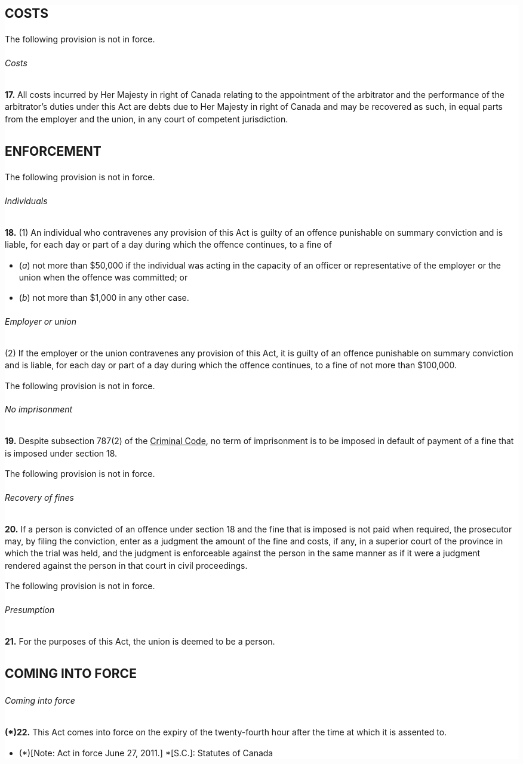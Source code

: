 ## COSTS

The following provision is not in force.

###### Costs

**17.** All costs incurred by Her Majesty in right of Canada relating to the appointment of the arbitrator and the performance of the arbitrator’s duties under this Act are debts due to Her Majesty in right of Canada and may be recovered as such, in equal parts from the employer and the union, in any court of competent jurisdiction.

## ENFORCEMENT

The following provision is not in force.

###### Individuals

**18.** (1) An individual who contravenes any provision of this Act is guilty of an offence punishable on summary conviction and is liable, for each day or part of a day during which the offence continues, to a fine of

  * (_a_) not more than $50,000 if the individual was acting in the capacity of an officer or representative of the employer or the union when the offence was committed; or

  * (_b_) not more than $1,000 in any other case.

###### Employer or union

(2) If the employer or the union contravenes any provision of this Act, it is guilty of an offence punishable on summary conviction and is liable, for each day or part of a day during which the offence continues, to a fine of not more than $100,000.

The following provision is not in force.

###### No imprisonment

**19.** Despite subsection 787(2) of the [Criminal Code](/canada/eng/acts/C/C-46.md), no term of imprisonment is to be imposed in default of payment of a fine that is imposed under section 18.

The following provision is not in force.

###### Recovery of fines

**20.** If a person is convicted of an offence under section 18 and the fine that is imposed is not paid when required, the prosecutor may, by filing the conviction, enter as a judgment the amount of the fine and costs, if any, in a superior court of the province in which the trial was held, and the judgment is enforceable against the person in the same manner as if it were a judgment rendered against the person in that court in civil proceedings.

The following provision is not in force.

###### Presumption

**21.** For the purposes of this Act, the union is deemed to be a person.

## COMING INTO FORCE

###### Coming into force

**(*)22.** This Act comes into force on the expiry of the twenty-fourth hour after the time at which it is assented to.

  * (*)[Note: Act in force June 27, 2011.]
  *[S.C.]: Statutes of Canada
